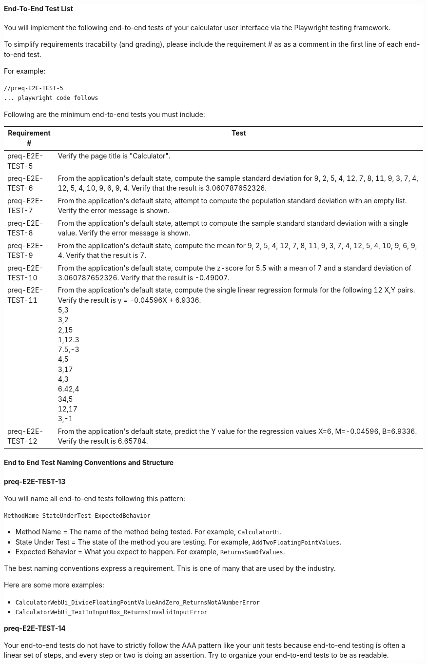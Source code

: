 #### End-To-End Test List

You will implement the following end-to-end tests of your calculator user interface via the Playwright testing framework.

To simplify requirements tracability (and grading), please include the requirement # as as a comment in the first line of each end-to-end test.

For example:

```html
//preq-E2E-TEST-5
... playwright code follows
```

Following are the minimum end-to-end tests you must include:

| Requirement #    | Test                                                         |
| ---------------- | ------------------------------------------------------------ |
| preq-E2E-TEST-5  | Verify the page title is "Calculator".                       |
| preq-E2E-TEST-6  | From the application's default state, compute the sample standard deviation for 9, 2, 5, 4, 12, 7, 8, 11, 9, 3, 7, 4, 12, 5, 4, 10, 9, 6, 9, 4. Verify that the result is 3.060787652326. |
| preq-E2E-TEST-7  | From the application's default state, attempt to compute the population standard deviation with an empty list. Verify the error message is shown. |
| preq-E2E-TEST-8  | From the application's default state, attempt to compute the sample standard standard deviation with a single value. Verify the error message is shown. |
| preq-E2E-TEST-9  | From the application's default state, compute the mean for 9, 2, 5, 4, 12, 7, 8, 11, 9, 3, 7, 4, 12, 5, 4, 10, 9, 6, 9, 4. Verify that the result is 7. |
| preq-E2E-TEST-10 | From the application's default state, compute the z-score for 5.5 with a mean of 7 and a standard deviation of 3.060787652326. Verify that the result is -0.49007. |
| preq-E2E-TEST-11 | From the application's default state, compute the single linear regression formula for the following 12 X,Y pairs. Verify the result is y = -0.04596X + 6.9336.<br />5,3<br/>3,2<br/>2,15<br/>1,12.3<br/>7.5,-3<br/>4,5<br/>3,17<br/>4,3<br/>6.42,4<br/>34,5<br/>12,17<br/>3,-1 |
| preq-E2E-TEST-12 | From the application's default state, predict the Y value for the regression values X=6, M=-0.04596, B=6.9336. Verify the result is 6.65784. |

#### End to End Test Naming Conventions and Structure

**preq-E2E-TEST-13**

You will name all end-to-end tests following this pattern:

`MethodName_StateUnderTest_ExpectedBehavior`

-  Method Name = The name of the method being tested. For example, `CalculatorUi`.
-  State Under Test = The state of the method you are testing. For example, `AddTwoFloatingPointValues`.
-  Expected Behavior = What you expect to happen. For example, `ReturnsSumOfValues`.

The best naming conventions express a requirement. This is one of many that are used by the industry.

Here are some more examples:

-  `CalculatorWebUi_DivideFloatingPointValueAndZero_ReturnsNotANumberError`
-  `CalculatorWebUi_TextInInputBox_ReturnsInvalidInputError`

**preq-E2E-TEST-14**

Your end-to-end tests do not have to strictly follow the AAA pattern like your unit tests because end-to-end testing is often a linear set of steps, and every step or two is doing an assertion. Try to organize your end-to-end tests to be as readable.
